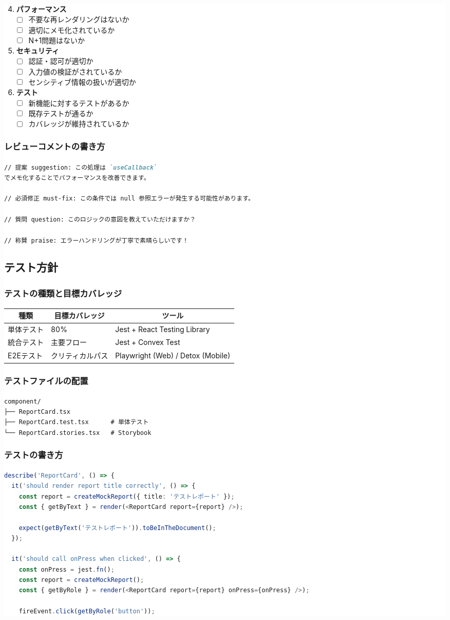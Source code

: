 4. **パフォーマンス**
   - [ ] 不要な再レンダリングはないか
   - [ ] 適切にメモ化されているか
   - [ ] N+1問題はないか

5. **セキュリティ**
   - [ ] 認証・認可が適切か
   - [ ] 入力値の検証がされているか
   - [ ] センシティブ情報の扱いが適切か

6. **テスト**
   - [ ] 新機能に対するテストがあるか
   - [ ] 既存テストが通るか
   - [ ] カバレッジが維持されているか

### レビューコメントの書き方

```markdown
// 提案 suggestion: この処理は `useCallback`
でメモ化することでパフォーマンスを改善できます。

// 必須修正 must-fix: この条件では null 参照エラーが発生する可能性があります。

// 質問 question: このロジックの意図を教えていただけますか？

// 称賛 praise: エラーハンドリングが丁寧で素晴らしいです！
```

## テスト方針

### テストの種類と目標カバレッジ

| 種類       | 目標カバレッジ   | ツール                            |
| ---------- | ---------------- | --------------------------------- |
| 単体テスト | 80%              | Jest + React Testing Library      |
| 統合テスト | 主要フロー       | Jest + Convex Test                |
| E2Eテスト  | クリティカルパス | Playwright (Web) / Detox (Mobile) |

### テストファイルの配置

```
component/
├── ReportCard.tsx
├── ReportCard.test.tsx      # 単体テスト
└── ReportCard.stories.tsx   # Storybook
```

### テストの書き方

```typescript
describe('ReportCard', () => {
  it('should render report title correctly', () => {
    const report = createMockReport({ title: 'テストレポート' });
    const { getByText } = render(<ReportCard report={report} />);

    expect(getByText('テストレポート')).toBeInTheDocument();
  });

  it('should call onPress when clicked', () => {
    const onPress = jest.fn();
    const report = createMockReport();
    const { getByRole } = render(<ReportCard report={report} onPress={onPress} />);

    fireEvent.click(getByRole('button'));
```